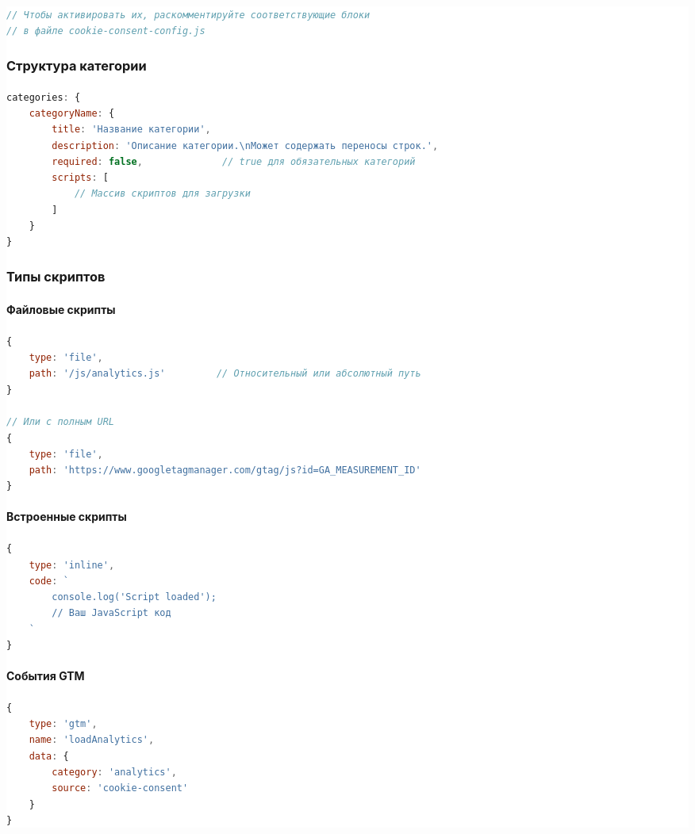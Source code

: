 ```javascript
// Чтобы активировать их, раскомментируйте соответствующие блоки
// в файле cookie-consent-config.js
```

### Структура категории

```javascript
categories: {
    categoryName: {
        title: 'Название категории',
        description: 'Описание категории.\nМожет содержать переносы строк.',
        required: false,              // true для обязательных категорий
        scripts: [
            // Массив скриптов для загрузки
        ]
    }
}
```

### Типы скриптов

#### Файловые скрипты

```javascript
{
    type: 'file',
    path: '/js/analytics.js'         // Относительный или абсолютный путь
}

// Или с полным URL
{
    type: 'file',
    path: 'https://www.googletagmanager.com/gtag/js?id=GA_MEASUREMENT_ID'
}
```

#### Встроенные скрипты

```javascript
{
    type: 'inline',
    code: `
        console.log('Script loaded');
        // Ваш JavaScript код
    `
}
```

#### События GTM

```javascript
{
    type: 'gtm',
    name: 'loadAnalytics',
    data: {
        category: 'analytics',
        source: 'cookie-consent'
    }
}
```
